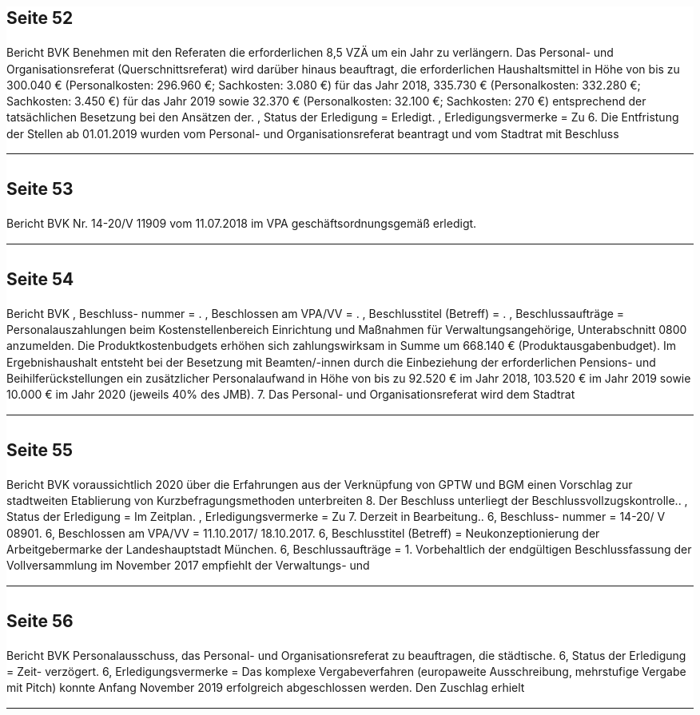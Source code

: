 
## Seite 52

Bericht BVK
Benehmen mit den Referaten die erforderlichen 8,5 VZÄ um ein Jahr zu verlängern. Das Personal- und Organisationsreferat (Querschnittsreferat) wird darüber hinaus beauftragt, die erforderlichen Haushaltsmittel in Höhe von bis zu 300.040 € (Personalkosten: 296.960 €; Sachkosten: 3.080 €) für das Jahr 2018, 335.730 € (Personalkosten: 332.280 €; Sachkosten: 3.450 €) für das Jahr 2019 sowie 32.370 € (Personalkosten: 32.100 €; Sachkosten: 270 €) entsprechend der tatsächlichen Besetzung bei den Ansätzen der. , Status der Erledigung = Erledigt. , Erledigungsvermerke = Zu 6. Die Entfristung der Stellen ab 01.01.2019 wurden vom Personal- und Organisationsreferat beantragt und vom Stadtrat mit Beschluss

---

## Seite 53

Bericht BVK
Nr. 14-20/V 11909 vom 11.07.2018 im VPA geschäftsordnungsgemäß erledigt.

---

## Seite 54

Bericht BVK
, Beschluss- nummer = . , Beschlossen am VPA/VV = . , Beschlusstitel (Betreff) = . , Beschlussaufträge = Personalauszahlungen beim Kostenstellenbereich Einrichtung und Maßnahmen für Verwaltungsangehörige, Unterabschnitt 0800 anzumelden. Die Produktkostenbudgets erhöhen sich zahlungswirksam in Summe um 668.140 € (Produktausgabenbudget). Im Ergebnishaushalt entsteht bei der Besetzung mit Beamten/-innen durch die Einbeziehung der erforderlichen Pensions- und Beihilferückstellungen ein zusätzlicher Personalaufwand in Höhe von bis zu 92.520 € im Jahr 2018, 103.520 € im Jahr 2019 sowie 10.000 € im Jahr 2020 (jeweils 40% des JMB). 7. Das Personal- und Organisationsreferat wird dem Stadtrat

---

## Seite 55

Bericht BVK
voraussichtlich 2020 über die Erfahrungen aus der Verknüpfung von GPTW und BGM einen Vorschlag zur stadtweiten Etablierung von Kurzbefragungsmethoden unterbreiten 8. Der Beschluss unterliegt der Beschlussvollzugskontrolle.. , Status der Erledigung = Im Zeitplan. , Erledigungsvermerke = Zu 7. Derzeit in Bearbeitung.. 6, Beschluss- nummer = 14-20/ V 08901. 6, Beschlossen am VPA/VV = 11.10.2017/ 18.10.2017. 6, Beschlusstitel (Betreff) = Neukonzeptionierung der Arbeitgebermarke der Landeshauptstadt München. 6, Beschlussaufträge = 1. Vorbehaltlich der endgültigen Beschlussfassung der Vollversammlung im November 2017 empfiehlt der Verwaltungs- und

---

## Seite 56

Bericht BVK
Personalausschuss, das Personal- und Organisationsreferat zu beauftragen, die städtische. 6, Status der Erledigung = Zeit- verzögert. 6, Erledigungsvermerke = Das komplexe Vergabeverfahren (europaweite Ausschreibung, mehrstufige Vergabe mit Pitch) konnte Anfang November 2019 erfolgreich abgeschlossen werden. Den Zuschlag erhielt

---